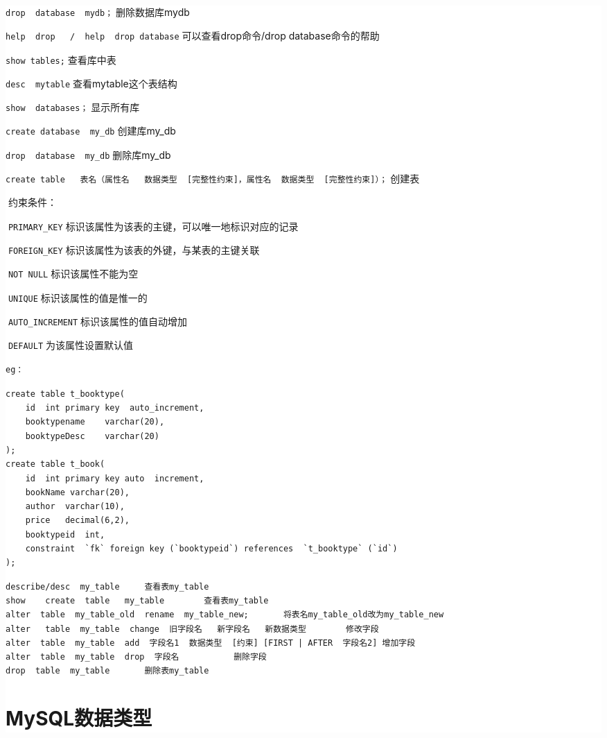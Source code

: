 `drop  database  mydb；`			删除数据库mydb

`help  drop   /  help  drop database`		可以查看drop命令/drop database命令的帮助

`show tables;`							查看库中表	

`desc  mytable`							查看mytable这个表结构

`show  databases；`				显示所有库

`create database  my_db`		创建库my_db

`drop  database  my_db`		删除库my_db

`create	table	表名（属性名   数据类型  [完整性约束]，属性名  数据类型  [完整性约束]）；`	创建表

​		约束条件：

​				`PRIMARY_KEY`		标识该属性为该表的主键，可以唯一地标识对应的记录

​				`FOREIGN_KEY`		标识该属性为该表的外键，与某表的主键关联

​				`NOT NULL`		标识该属性不能为空

​				`UNIQUE`			标识该属性的值是惟一的

​				`AUTO_INCREMENT`			标识该属性的值自动增加

​				`DEFAULT`			为该属性设置默认值

`eg：`

```mysql
create table t_booktype(
	id 	int primary key  auto_increment,
	booktypename	varchar(20),
	booktypeDesc	varchar(20)
);
create table t_book(
	id	int	primary key auto  increment,
	bookName varchar(20),
	author	varchar(10),
	price	decimal(6,2),
	booktypeid	int,
	constraint	`fk` foreign key (`booktypeid`)	references	`t_booktype` (`id`)
);
```

```mysql
describe/desc  my_table		查看表my_table
show	create	table 	my_table		查看表my_table
alter  table  my_table_old  rename  my_table_new;		将表名my_table_old改为my_table_new
alter	table  my_table  change  旧字段名   新字段名   新数据类型		修改字段
alter  table  my_table  add  字段名1  数据类型  [约束] [FIRST | AFTER  字段名2]	增加字段
alter  table  my_table  drop  字段名			删除字段 
drop  table  my_table		删除表my_table
```

# MySQL数据类型
